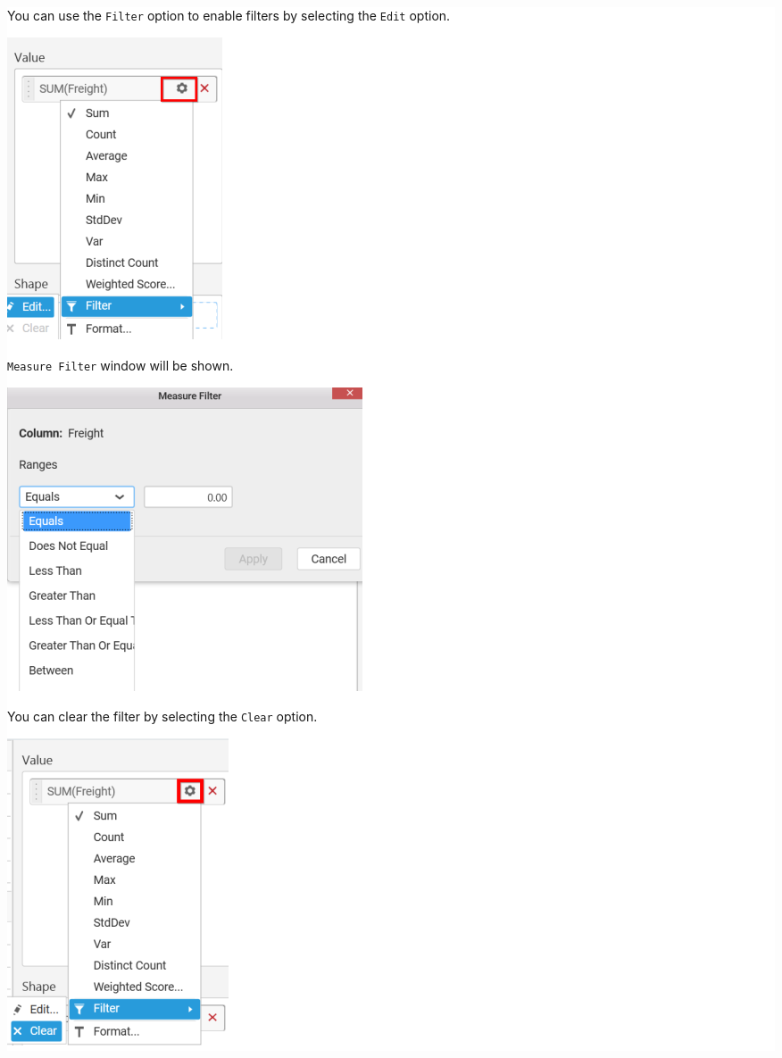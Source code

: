 
You can use the `Filter` option to enable filters by selecting the `Edit` option.

![](images/choroplethmap_img6.png)

`Measure Filter` window will be shown.

![](images/choroplethmap_img7.png)

You can clear the filter by selecting the `Clear` option.

![](images/choroplethmap_img8.png)

